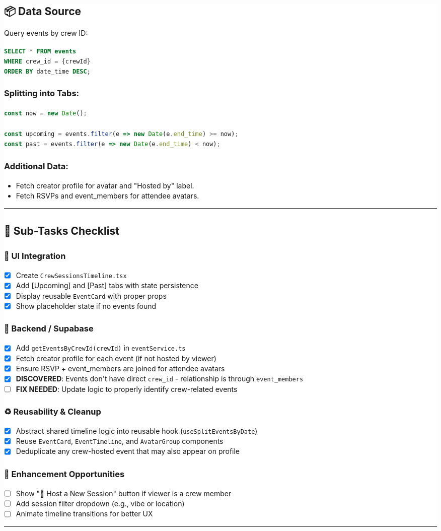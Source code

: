 
## 📦 Data Source

Query events by crew ID:

```sql
SELECT * FROM events
WHERE crew_id = {crewId}
ORDER BY date_time DESC;
```

### Splitting into Tabs:
```ts
const now = new Date();

const upcoming = events.filter(e => new Date(e.end_time) >= now);
const past = events.filter(e => new Date(e.end_time) < now);
```

### Additional Data:
- Fetch creator profile for avatar and "Hosted by" label.
- Fetch RSVPs and event_members for attendee avatars.

---

## 🧪 Sub-Tasks Checklist

### 🎨 UI Integration
- [x] Create `CrewSessionsTimeline.tsx`
- [x] Add [Upcoming] and [Past] tabs with state persistence
- [x] Display reusable `EventCard` with proper props
- [x] Show placeholder state if no events found

### 🧬 Backend / Supabase
- [x] Add `getEventsByCrewId(crewId)` in `eventService.ts`
- [x] Fetch creator profile for each event (if not hosted by viewer)
- [x] Ensure RSVP + event_members are joined for attendee avatars
- [x] **DISCOVERED**: Events don't have direct `crew_id` - relationship is through `event_members`
- [ ] **FIX NEEDED**: Update logic to properly identify crew-related events

### ♻️ Reusability & Cleanup
- [x] Abstract shared timeline logic into reusable hook (`useSplitEventsByDate`)
- [x] Reuse `EventCard`, `EventTimeline`, and `AvatarGroup` components
- [x] Deduplicate any crew-hosted event that may also appear on profile

### 🚀 Enhancement Opportunities
- [ ] Show "🎉 Host a New Session" button if viewer is a crew member
- [ ] Add session filter dropdown (e.g., vibe or location)
- [ ] Animate timeline transitions for better UX

---
